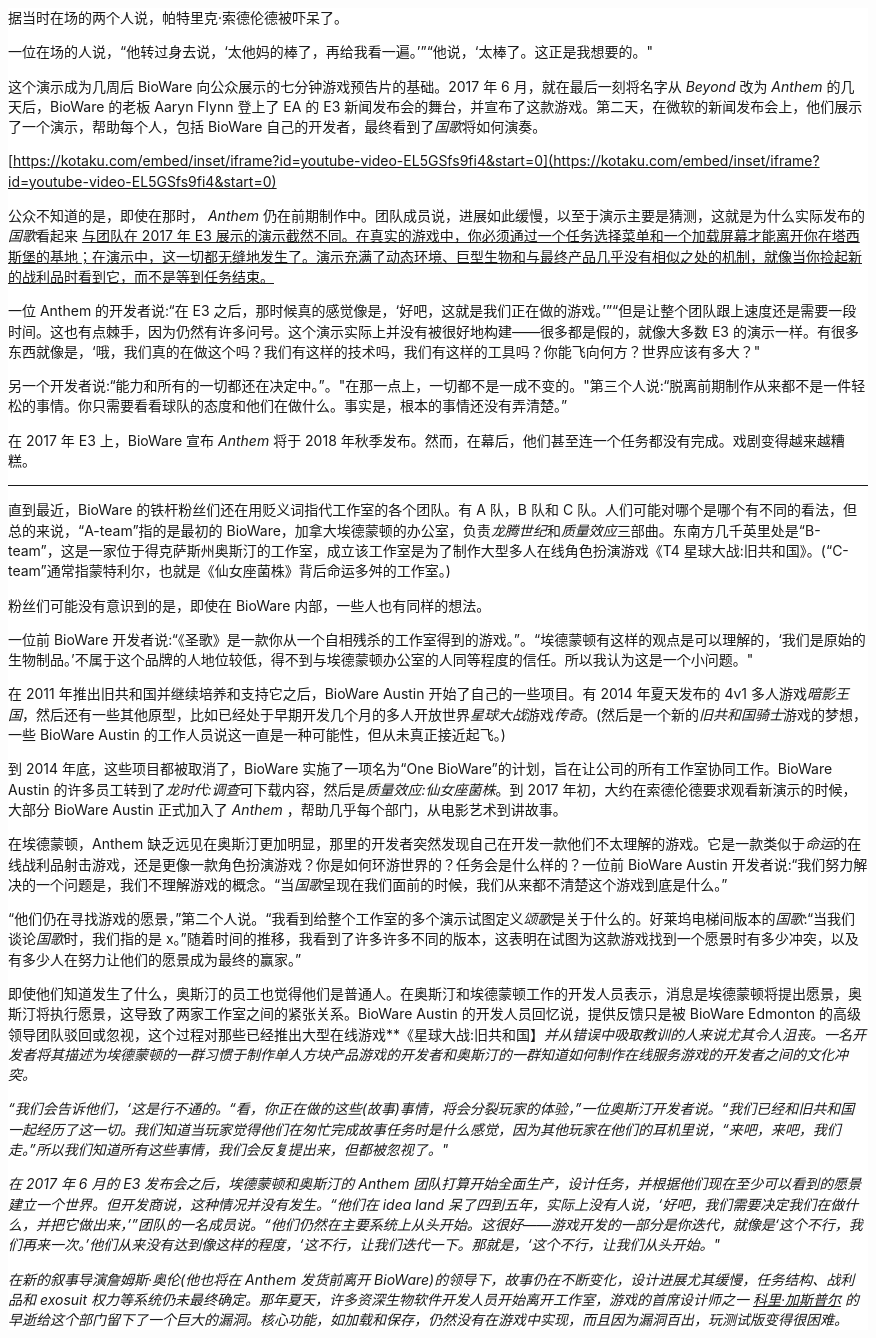 据当时在场的两个人说，帕特里克·索德伦德被吓呆了。

一位在场的人说，“他转过身去说，‘太他妈的棒了，再给我看一遍。’”“他说，‘太棒了。这正是我想要的。"

这个演示成为几周后 BioWare 向公众展示的七分钟游戏预告片的基础。2017 年 6 月，就在最后一刻将名字从 *Beyond* 改为 *Anthem* 的几天后，BioWare 的老板 Aaryn Flynn 登上了 EA 的 E3 新闻发布会的舞台，并宣布了这款游戏。第二天，在微软的新闻发布会上，他们展示了一个演示，帮助每个人，包括 BioWare 自己的开发者，最终看到了*国歌*将如何演奏。

 [https://kotaku.com/embed/inset/iframe?id=youtube-video-EL5GSfs9fi4&start=0](https://kotaku.com/embed/inset/iframe?id=youtube-video-EL5GSfs9fi4&start=0) 

公众不知道的是，即使在那时， *Anthem* 仍在前期制作中。团队成员说，进展如此缓慢，以至于演示主要是猜测，这就是为什么实际发布的*国歌*看起来 [与团队在 2017 年 E3 展示的演示截然不同。在真实的游戏中，你必须通过一个任务选择菜单和一个加载屏幕才能离开你在塔西斯堡的基地；在演示中，这一切都无缝地发生了。演示充满了动态环境、巨型生物和与最终产品几乎没有相似之处的机制，就像当你捡起新的战利品时看到它，而不是等到任务结束。](https://kotaku.com/anthem-the-promise-vs-the-reality-1833156436)

一位 Anthem 的开发者说:“在 E3 之后，那时候真的感觉像是，‘好吧，这就是我们正在做的游戏。’”“但是让整个团队跟上速度还是需要一段时间。这也有点棘手，因为仍然有许多问号。这个演示实际上并没有被很好地构建——很多都是假的，就像大多数 E3 的演示一样。有很多东西就像是，‘哦，我们真的在做这个吗？我们有这样的技术吗，我们有这样的工具吗？你能飞向何方？世界应该有多大？"

另一个开发者说:“能力和所有的一切都还在决定中。”。"在那一点上，一切都不是一成不变的。"第三个人说:“脱离前期制作从来都不是一件轻松的事情。你只需要看看球队的态度和他们在做什么。事实是，根本的事情还没有弄清楚。”

在 2017 年 E3 上，BioWare 宣布 *Anthem* 将于 2018 年秋季发布。然而，在幕后，他们甚至连一个任务都没有完成。戏剧变得越来越糟糕。

* * *

直到最近，BioWare 的铁杆粉丝们还在用贬义词指代工作室的各个团队。有 A 队，B 队和 C 队。人们可能对哪个是哪个有不同的看法，但总的来说，“A-team”指的是最初的 BioWare，加拿大埃德蒙顿的办公室，负责*龙腾世纪*和*质量效应*三部曲。东南方几千英里处是“B-team”，这是一家位于得克萨斯州奥斯汀的工作室，成立该工作室是为了制作大型多人在线角色扮演游戏《T4 星球大战:旧共和国》。(“C-team”通常指蒙特利尔，也就是《仙女座菌株》背后命运多舛的工作室。)

粉丝们可能没有意识到的是，即使在 BioWare 内部，一些人也有同样的想法。

一位前 BioWare 开发者说:“《圣歌》是一款你从一个自相残杀的工作室得到的游戏。”。“埃德蒙顿有这样的观点是可以理解的，‘我们是原始的生物制品。’不属于这个品牌的人地位较低，得不到与埃德蒙顿办公室的人同等程度的信任。所以我认为这是一个小问题。"

在 2011 年推出旧共和国并继续培养和支持它之后，BioWare Austin 开始了自己的一些项目。有 2014 年夏天发布的 4v1 多人游戏*暗影王国*，然后还有一些其他原型，比如已经处于早期开发几个月的多人开放世界*星球大战*游戏*传奇*。(然后是一个新的*旧共和国骑士*游戏的梦想，一些 BioWare Austin 的工作人员说这一直是一种可能性，但从未真正接近起飞。)

到 2014 年底，这些项目都被取消了，BioWare 实施了一项名为“One BioWare”的计划，旨在让公司的所有工作室协同工作。BioWare Austin 的许多员工转到了*龙时代:调查*可下载内容，然后是*质量效应:仙女座菌株*。到 2017 年初，大约在索德伦德要求观看新演示的时候，大部分 BioWare Austin 正式加入了 *Anthem* ，帮助几乎每个部门，从电影艺术到讲故事。

在埃德蒙顿，Anthem 缺乏远见在奥斯汀更加明显，那里的开发者突然发现自己在开发一款他们不太理解的游戏。它是一款类似于*命运*的在线战利品射击游戏，还是更像一款角色扮演游戏？你是如何环游世界的？任务会是什么样的？一位前 BioWare Austin 开发者说:“我们努力解决的一个问题是，我们不理解游戏的概念。“当*国歌*呈现在我们面前的时候，我们从来都不清楚这个游戏到底是什么。”

“他们仍在寻找游戏的愿景，”第二个人说。“我看到给整个工作室的多个演示试图定义*颂歌*是关于什么的。好莱坞电梯间版本的*国歌*:“当我们谈论*国歌*时，我们指的是 x。”随着时间的推移，我看到了许多许多不同的版本，这表明在试图为这款游戏找到一个愿景时有多少冲突，以及有多少人在努力让他们的愿景成为最终的赢家。”

即使他们知道发生了什么，奥斯汀的员工也觉得他们是普通人。在奥斯汀和埃德蒙顿工作的开发人员表示，消息是埃德蒙顿将提出愿景，奥斯汀将执行愿景，这导致了两家工作室之间的紧张关系。BioWare Austin 的开发人员回忆说，提供反馈只是被 BioWare Edmonton 的高级领导团队驳回或忽视，这个过程对那些已经推出大型在线游戏**《星球大战:旧共和国】*并从错误中吸取教训的人来说尤其令人沮丧。一名开发者将其描述为埃德蒙顿的一群习惯于制作单人方块产品游戏的开发者和奥斯汀的一群知道如何制作在线服务游戏的开发者之间的文化冲突。*

*“我们会告诉他们，‘这是行不通的。“看，你正在做的这些(故事)事情，将会分裂玩家的体验，”一位奥斯汀开发者说。“我们已经和旧共和国一起经历了这一切。我们知道当玩家觉得他们在匆忙完成故事任务时是什么感觉，因为其他玩家在他们的耳机里说，“来吧，来吧，我们走。”所以我们知道所有这些事情，我们会反复提出来，但都被忽视了。"*

*在 2017 年 6 月的 E3 发布会之后，埃德蒙顿和奥斯汀的 *Anthem* 团队打算开始全面生产，设计任务，并根据他们现在至少可以看到的愿景建立一个世界。但开发商说，这种情况并没有发生。“他们在 idea land 呆了四到五年，实际上没有人说，‘好吧，我们需要决定我们在做什么，并把它做出来，’”团队的一名成员说。“他们仍然在主要系统上从头开始。这很好——游戏开发的一部分是你迭代，就像是‘这个不行，我们再来一次。’他们从来没有达到像这样的程度，‘这不行，让我们迭代一下。那就是，‘这个不行，让我们从头开始。"*

*在新的叙事导演詹姆斯·奥伦(他也将在 *Anthem* 发货前离开 BioWare)的领导下，故事仍在不断变化，设计进展尤其缓慢，任务结构、战利品和 exosuit 权力等系统仍未最终确定。那年夏天，许多资深生物软件开发人员开始离开工作室，游戏的首席设计师之一 [科里·加斯普尔](http://blog.bioware.com/2017/07/31/remembering-corey-gaspur/) 的早逝给这个部门留下了一个巨大的漏洞。核心功能，如加载和保存，仍然没有在游戏中实现，而且因为漏洞百出，玩测试版变得很困难。*
